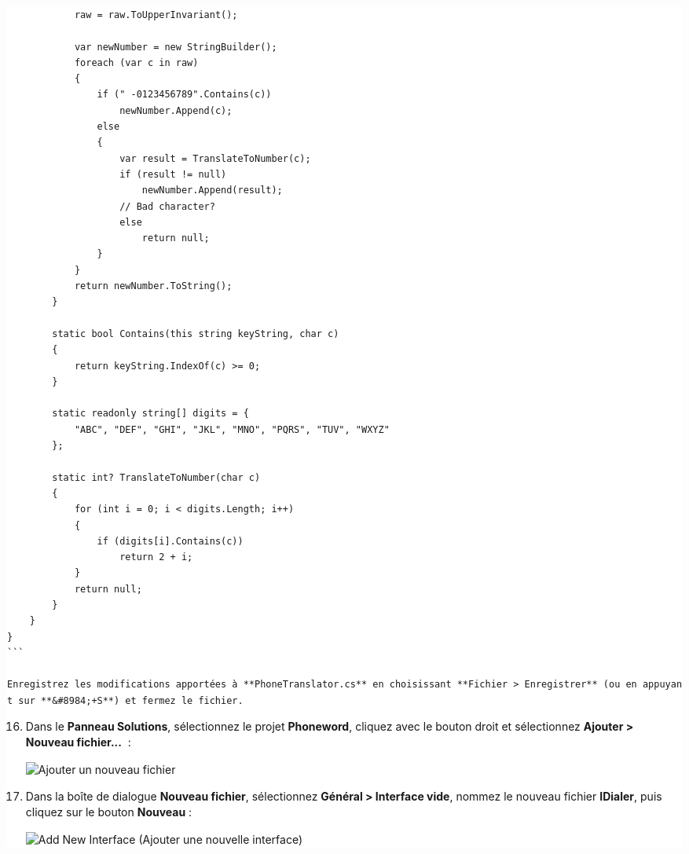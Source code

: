                 raw = raw.ToUpperInvariant();

                var newNumber = new StringBuilder();
                foreach (var c in raw)
                {
                    if (" -0123456789".Contains(c))
                        newNumber.Append(c);
                    else
                    {
                        var result = TranslateToNumber(c);
                        if (result != null)
                            newNumber.Append(result);
                        // Bad character?
                        else
                            return null;
                    }
                }
                return newNumber.ToString();
            }

            static bool Contains(this string keyString, char c)
            {
                return keyString.IndexOf(c) >= 0;
            }

            static readonly string[] digits = {
                "ABC", "DEF", "GHI", "JKL", "MNO", "PQRS", "TUV", "WXYZ"
            };

            static int? TranslateToNumber(char c)
            {
                for (int i = 0; i < digits.Length; i++)
                {
                    if (digits[i].Contains(c))
                        return 2 + i;
                }
                return null;
            }
        }
    }
    ```

    Enregistrez les modifications apportées à **PhoneTranslator.cs** en choisissant **Fichier > Enregistrer** (ou en appuyant sur **&#8984;+S**) et fermez le fichier.

16. Dans le **Panneau Solutions**, sélectionnez le projet **Phoneword**, cliquez avec le bouton droit et sélectionnez **Ajouter > Nouveau fichier...**  :

    ![](quickstart-images/xs/add-new-interface.png "Ajouter un nouveau fichier")

17. Dans la boîte de dialogue **Nouveau fichier**, sélectionnez **Général > Interface vide**, nommez le nouveau fichier **IDialer**, puis cliquez sur le bouton **Nouveau** :

    ![](quickstart-images/xs/add-idialer-interface.png "Add New Interface") (Ajouter une nouvelle interface)
